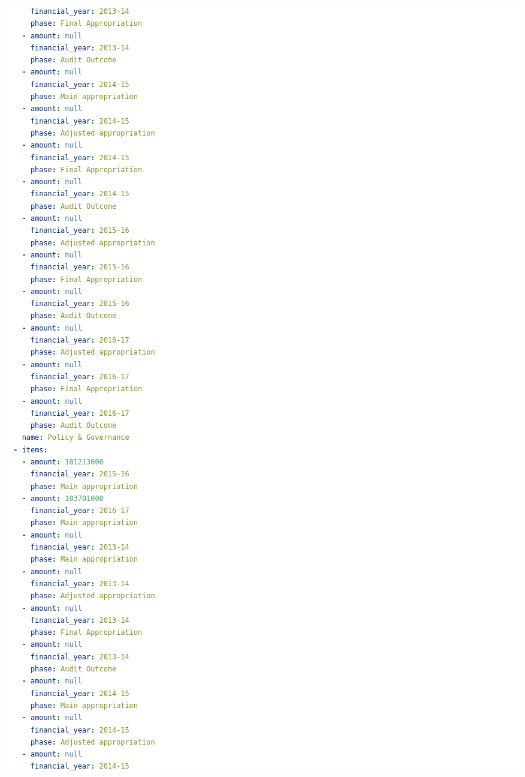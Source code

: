 ```yaml
      financial_year: 2013-14
      phase: Final Appropriation
    - amount: null
      financial_year: 2013-14
      phase: Audit Outcome
    - amount: null
      financial_year: 2014-15
      phase: Main appropriation
    - amount: null
      financial_year: 2014-15
      phase: Adjusted appropriation
    - amount: null
      financial_year: 2014-15
      phase: Final Appropriation
    - amount: null
      financial_year: 2014-15
      phase: Audit Outcome
    - amount: null
      financial_year: 2015-16
      phase: Adjusted appropriation
    - amount: null
      financial_year: 2015-16
      phase: Final Appropriation
    - amount: null
      financial_year: 2015-16
      phase: Audit Outcome
    - amount: null
      financial_year: 2016-17
      phase: Adjusted appropriation
    - amount: null
      financial_year: 2016-17
      phase: Final Appropriation
    - amount: null
      financial_year: 2016-17
      phase: Audit Outcome
    name: Policy & Governance
  - items:
    - amount: 101213000
      financial_year: 2015-16
      phase: Main appropriation
    - amount: 103701000
      financial_year: 2016-17
      phase: Main appropriation
    - amount: null
      financial_year: 2013-14
      phase: Main appropriation
    - amount: null
      financial_year: 2013-14
      phase: Adjusted appropriation
    - amount: null
      financial_year: 2013-14
      phase: Final Appropriation
    - amount: null
      financial_year: 2013-14
      phase: Audit Outcome
    - amount: null
      financial_year: 2014-15
      phase: Main appropriation
    - amount: null
      financial_year: 2014-15
      phase: Adjusted appropriation
    - amount: null
      financial_year: 2014-15
```
